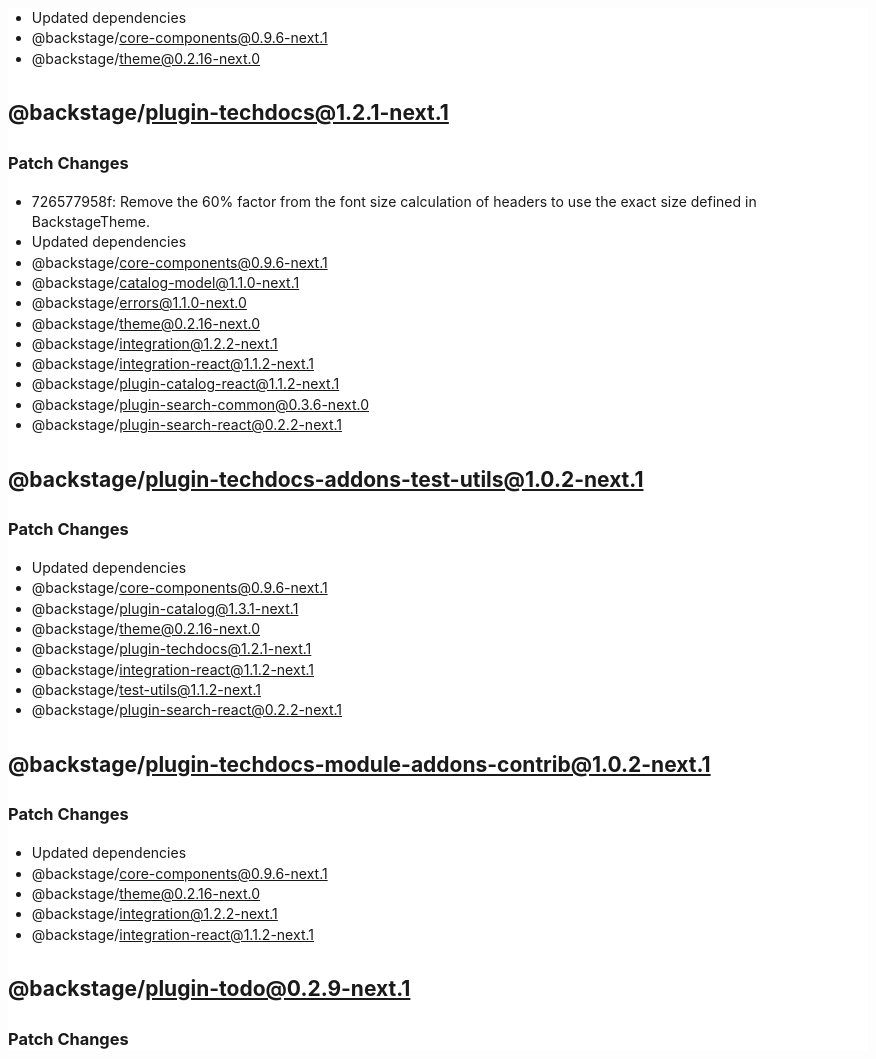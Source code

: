 - Updated dependencies
 - @backstage/core-components@0.9.6-next.1
 - @backstage/theme@0.2.16-next.0

## @backstage/plugin-techdocs@1.2.1-next.1

### Patch Changes

- 726577958f: Remove the 60% factor from the font size calculation of headers to use the exact size defined in BackstageTheme.
- Updated dependencies
 - @backstage/core-components@0.9.6-next.1
 - @backstage/catalog-model@1.1.0-next.1
 - @backstage/errors@1.1.0-next.0
 - @backstage/theme@0.2.16-next.0
 - @backstage/integration@1.2.2-next.1
 - @backstage/integration-react@1.1.2-next.1
 - @backstage/plugin-catalog-react@1.1.2-next.1
 - @backstage/plugin-search-common@0.3.6-next.0
 - @backstage/plugin-search-react@0.2.2-next.1

## @backstage/plugin-techdocs-addons-test-utils@1.0.2-next.1

### Patch Changes

- Updated dependencies
 - @backstage/core-components@0.9.6-next.1
 - @backstage/plugin-catalog@1.3.1-next.1
 - @backstage/theme@0.2.16-next.0
 - @backstage/plugin-techdocs@1.2.1-next.1
 - @backstage/integration-react@1.1.2-next.1
 - @backstage/test-utils@1.1.2-next.1
 - @backstage/plugin-search-react@0.2.2-next.1

## @backstage/plugin-techdocs-module-addons-contrib@1.0.2-next.1

### Patch Changes

- Updated dependencies
 - @backstage/core-components@0.9.6-next.1
 - @backstage/theme@0.2.16-next.0
 - @backstage/integration@1.2.2-next.1
 - @backstage/integration-react@1.1.2-next.1

## @backstage/plugin-todo@0.2.9-next.1

### Patch Changes
